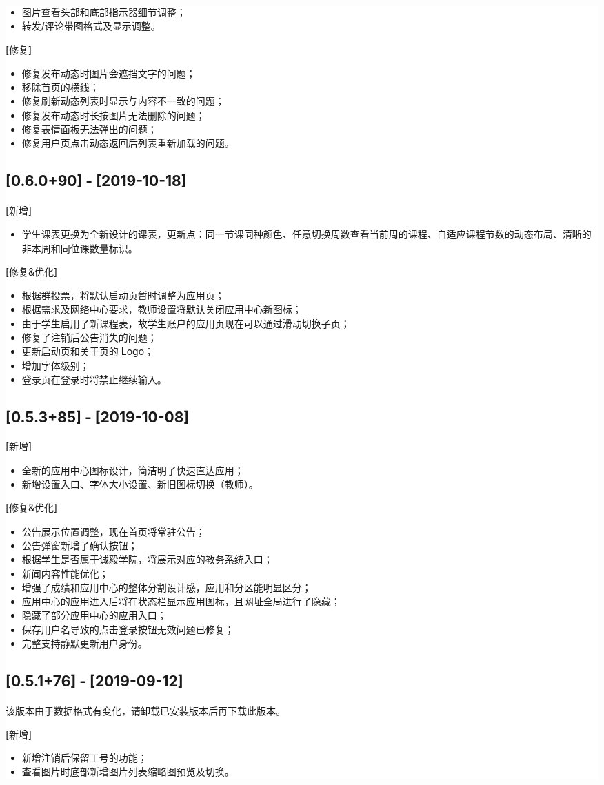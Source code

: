 * 图片查看头部和底部指示器细节调整；
* 转发/评论带图格式及显示调整。

[修复]

* 修复发布动态时图片会遮挡文字的问题；
* 移除首页的横线；
* 修复刷新动态列表时显示与内容不一致的问题；
* 修复发布动态时长按图片无法删除的问题；
* 修复表情面板无法弹出的问题；
* 修复用户页点击动态返回后列表重新加载的问题。

## [0.6.0+90] - [2019-10-18]

[新增]

* 学生课表更换为全新设计的课表，更新点：同一节课同种颜色、任意切换周数查看当前周的课程、自适应课程节数的动态布局、清晰的非本周和同位课数量标识。

[修复&优化]

* 根据群投票，将默认启动页暂时调整为应用页；
* 根据需求及网络中心要求，教师设置将默认关闭应用中心新图标；
* 由于学生启用了新课程表，故学生账户的应用页现在可以通过滑动切换子页；
* 修复了注销后公告消失的问题；
* 更新启动页和关于页的 Logo；
* 增加字体级别；
* 登录页在登录时将禁止继续输入。

## [0.5.3+85] - [2019-10-08]

[新增]

* 全新的应用中心图标设计，简洁明了快速直达应用；
* 新增设置入口、字体大小设置、新旧图标切换（教师）。

[修复&优化]

* 公告展示位置调整，现在首页将常驻公告；
* 公告弹窗新增了确认按钮；
* 根据学生是否属于诚毅学院，将展示对应的教务系统入口；
* 新闻内容性能优化；
* 增强了成绩和应用中心的整体分割设计感，应用和分区能明显区分；
* 应用中心的应用进入后将在状态栏显示应用图标，且网址全局进行了隐藏；
* 隐藏了部分应用中心的应用入口；
* 保存用户名导致的点击登录按钮无效问题已修复；
* 完整支持静默更新用户身份。

## [0.5.1+76] - [2019-09-12]

该版本由于数据格式有变化，请卸载已安装版本后再下载此版本。

[新增]

* 新增注销后保留工号的功能；
* 查看图片时底部新增图片列表缩略图预览及切换。
